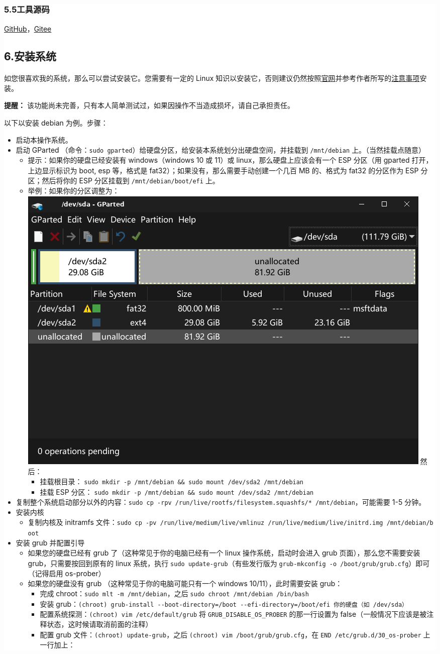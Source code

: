 ### 5.5工具源码

[GitHub](https://github.com/KZ25T/My-Live-Tools)，[Gitee](https://gitee.com/KZ25T/my-live-tools)

## 6.安装系统

如您很喜欢我的系统，那么可以尝试安装它。您需要有一定的 Linux 知识以安装它，否则建议仍然按照[官网](https://www.debian.org/distrib/)并参考作者所写的[注意事项](https://blog.csdn.net/m0_57309959/article/details/135856767)安装。

**提醒：** 该功能尚未完善，只有本人简单测试过，如果因操作不当造成损坏，请自己承担责任。

以下以安装 debian 为例。步骤：

- 启动本操作系统。
- 启动 GParted （命令：`sudo gparted`）给硬盘分区，给安装本系统划分出硬盘空间，并挂载到 `/mnt/debian` 上。（当然挂载点随意）
  - 提示：如果你的硬盘已经安装有 windows（windows 10 或 11）或 linux，那么硬盘上应该会有一个 ESP 分区（用 gparted 打开，上边显示标识为 boot, esp 等，格式是 fat32）；如果没有，那么需要手动创建一个几百 MB 的、格式为 fat32 的分区作为 ESP 分区；然后将你的 ESP 分区挂载到 `/mnt/debian/boot/efi` 上。
  - 举例：如果你的分区调整为：
    ![1](1.png)
    然后：
    - 挂载根目录： `sudo mkdir -p /mnt/debian && sudo mount /dev/sda2 /mnt/debian`
    - 挂载 ESP 分区： `sudo mkdir -p /mnt/debian && sudo mount /dev/sda2 /mnt/debian`
- 复制整个系统启动部分以外的内容：`sudo cp -rpv /run/live/rootfs/filesystem.squashfs/* /mnt/debian`，可能需要 1-5 分钟。
- 安装内核
  - 复制内核及 initramfs 文件：`sudo cp -pv /run/live/medium/live/vmlinuz /run/live/medium/live/initrd.img /mnt/debian/boot`
- 安装 grub 并配置引导
  - 如果您的硬盘已经有 grub 了（这种常见于你的电脑已经有一个 linux 操作系统，启动时会进入 grub 页面），那么您不需要安装 grub，只需要按回到原有的 linux 系统，执行 `sudo update-grub`（有些发行版为 `grub-mkconfig -o /boot/grub/grub.cfg`）即可（记得启用 os-prober）
  - 如果您的硬盘没有 grub （这种常见于你的电脑可能只有一个 windows 10/11），此时需要安装 grub：
    - 完成 chroot：`sudo mlt -m /mnt/debian`，之后 `sudo chroot /mnt/debian /bin/bash`
    - 安装 grub：`(chroot) grub-install --boot-directory=/boot --efi-directory=/boot/efi 你的硬盘（如 /dev/sda）`
    - 配置系统探测：`(chroot) vim /etc/default/grub` 将 `GRUB_DISABLE_OS_PROBER` 的那一行设置为 false（一般情况下应该是被注释状态，这时候请取消前面的注释）
    - 配置 grub 文件：`(chroot) update-grub`，之后 `(chroot) vim /boot/grub/grub.cfg`，在 `END /etc/grub.d/30_os-prober` 上一行加上：
